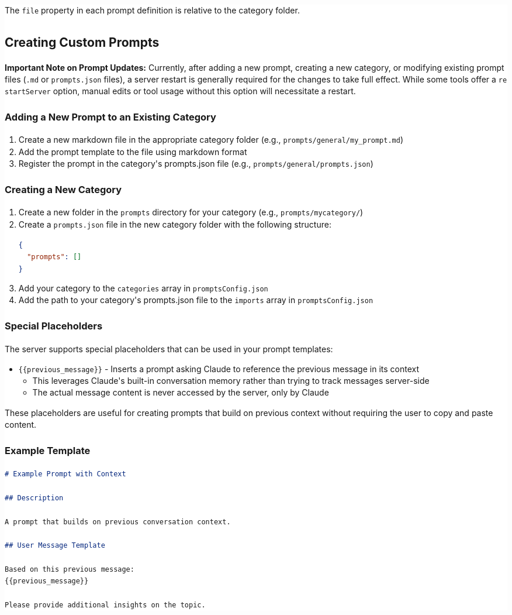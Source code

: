 The `file` property in each prompt definition is relative to the category folder.

## Creating Custom Prompts

**Important Note on Prompt Updates:** Currently, after adding a new prompt, creating a new category, or modifying existing prompt files (`.md` or `prompts.json` files), a server restart is generally required for the changes to take full effect. While some tools offer a `restartServer` option, manual edits or tool usage without this option will necessitate a restart.

### Adding a New Prompt to an Existing Category

1. Create a new markdown file in the appropriate category folder (e.g., `prompts/general/my_prompt.md`)
2. Add the prompt template to the file using markdown format
3. Register the prompt in the category\'s prompts.json file (e.g., `prompts/general/prompts.json`)

### Creating a New Category

1. Create a new folder in the `prompts` directory for your category (e.g., `prompts/mycategory/`)
2. Create a `prompts.json` file in the new category folder with the following structure:
   ```json
   {
     "prompts": []
   }
   ```
3. Add your category to the `categories` array in `promptsConfig.json`
4. Add the path to your category\'s prompts.json file to the `imports` array in `promptsConfig.json`

### Special Placeholders

The server supports special placeholders that can be used in your prompt templates:

- `{{previous_message}}` - Inserts a prompt asking Claude to reference the previous message in its context
  - This leverages Claude\'s built-in conversation memory rather than trying to track messages server-side
  - The actual message content is never accessed by the server, only by Claude

These placeholders are useful for creating prompts that build on previous context without requiring the user to copy and paste content.

### Example Template

```markdown
# Example Prompt with Context

## Description

A prompt that builds on previous conversation context.

## User Message Template

Based on this previous message:
{{previous_message}}

Please provide additional insights on the topic.
```

